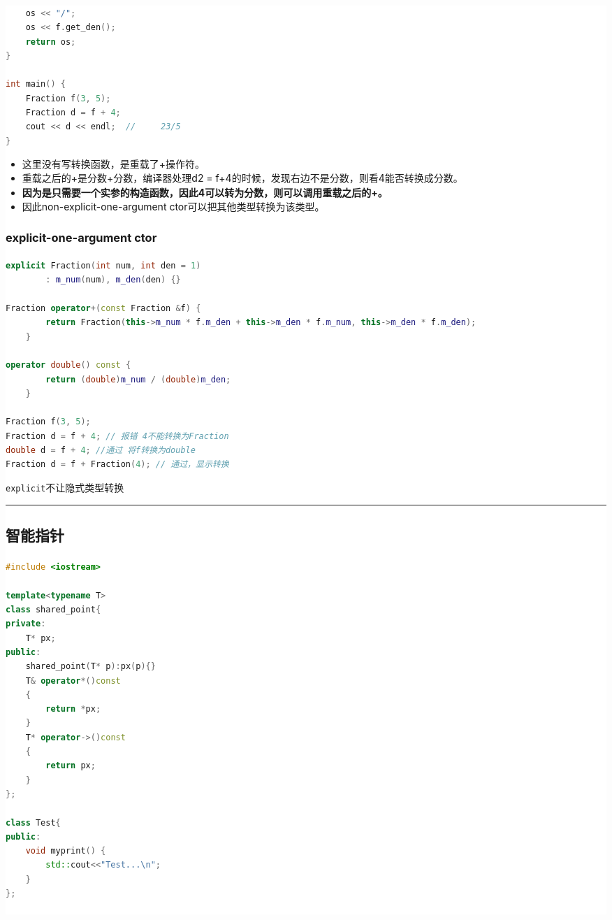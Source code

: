 ```cpp
    os << "/";  
    os << f.get_den();  
    return os;  
}  
  
int main() {  
    Fraction f(3, 5);  
    Fraction d = f + 4;  
    cout << d << endl;  //     23/5
}
```
-   这里没有写转换函数，是重载了+操作符。
-   重载之后的+是分数+分数，编译器处理d2 = f+4的时候，发现右边不是分数，则看4能否转换成分数。
-   **因为是只需要一个实参的构造函数，因此4可以转为分数，则可以调用重载之后的+。**
-   因此non-explicit-one-argument ctor可以把其他类型转换为该类型。
### explicit-one-argument ctor
```cpp
explicit Fraction(int num, int den = 1)  
        : m_num(num), m_den(den) {}
        
Fraction operator+(const Fraction &f) {  
        return Fraction(this->m_num * f.m_den + this->m_den * f.m_num, this->m_den * f.m_den);  
    }  

operator double() const {  
        return (double)m_num / (double)m_den;  
    }  
    
Fraction f(3, 5);  
Fraction d = f + 4; // 报错 4不能转换为Fraction
double d = f + 4; //通过 将f转换为double
Fraction d = f + Fraction(4); // 通过，显示转换
```
`explicit`不让隐式类型转换
***
## 智能指针
```cpp
#include <iostream>  
  
template<typename T>  
class shared_point{  
private:  
    T* px;  
public:  
    shared_point(T* p):px(p){}  
    T& operator*()const  
    {  
        return *px;  
    }  
    T* operator->()const  
    {  
        return px;  
    }  
};  
  
class Test{  
public:  
    void myprint() {  
        std::cout<<"Test...\n";  
    }  
};  
  
```